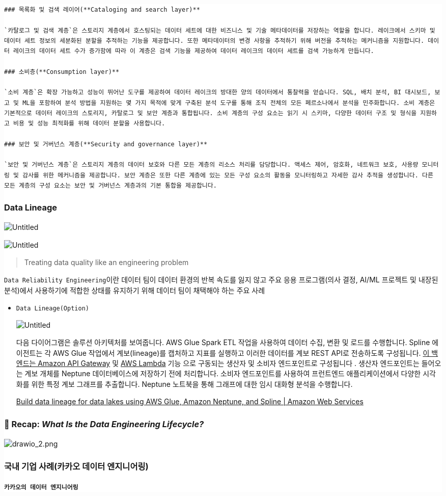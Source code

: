     ### 목록화 및 검색 레이어(**Cataloging and search layer)**
    
    `카탈로그 및 검색 계층`은 스토리지 계층에서 호스팅되는 데이터 세트에 대한 비즈니스 및 기술 메타데이터를 저장하는 역할을 합니다. 레이크에서 스키마 및 데이터 세트 정보의 세분화된 분할을 추적하는 기능을 제공합니다. 또한 메타데이터의 변경 사항을 추적하기 위해 버전을 추적하는 메커니즘을 지원합니다. 데이터 레이크의 데이터 세트 수가 증가함에 따라 이 계층은 검색 기능을 제공하여 데이터 레이크의 데이터 세트를 검색 가능하게 만듭니다.
    
    ### 소비층(**Consumption layer)**
    
    `소비 계층`은 확장 가능하고 성능이 뛰어난 도구를 제공하여 데이터 레이크의 방대한 양의 데이터에서 통찰력을 얻습니다. SQL, 배치 분석, BI 대시보드, 보고 및 ML을 포함하여 분석 방법을 지원하는 몇 가지 목적에 맞게 구축된 분석 도구를 통해 조직 전체의 모든 페르소나에서 분석을 민주화합니다. 소비 계층은 기본적으로 데이터 레이크의 스토리지, 카탈로그 및 보안 계층과 통합됩니다. 소비 계층의 구성 요소는 읽기 시 스키마, 다양한 데이터 구조 및 형식을 지원하고 비용 및 성능 최적화를 위해 데이터 분할을 사용합니다.
    
    ### 보안 및 거버넌스 계층(**Security and governance layer)**
    
    `보안 및 거버넌스 계층`은 스토리지 계층의 데이터 보호와 다른 모든 계층의 리소스 처리를 담당합니다. 액세스 제어, 암호화, 네트워크 보호, 사용량 모니터링 및 감사를 위한 메커니즘을 제공합니다. 보안 계층은 또한 다른 계층에 있는 모든 구성 요소의 활동을 모니터링하고 자세한 감사 추적을 생성합니다. 다른 모든 계층의 구성 요소는 보안 및 거버넌스 계층과의 기본 통합을 제공합니다.
    

### Data Lineage

![Untitled](./sub_page_imgs/Untitled_18.png)

![Untitled](./sub_page_imgs/Untitled_19.png)

> Treating data quality like an engineering problem
> 

`Data Reliability Engineering`이란 데이터 팀이 데이터 환경의 반복 속도를 잃지 않고 주요 응용 프로그램(의사 결정, AI/ML 프로젝트 및 내장된 분석)에서 사용하기에 적합한 상태를 유지하기 위해 데이터 팀이 채택해야 하는 주요 사례

- `Data Lineage(Option)`
    
    ![Untitled](./sub_page_imgs/Untitled_20.png)
    
    다음 다이어그램은 솔루션 아키텍처를 보여줍니다. AWS Glue Spark ETL 작업을 사용하여 데이터 수집, 변환 및 로드를 수행합니다. Spline 에이전트는 각 AWS Glue 작업에서 계보(lineage)를 캡처하고 지표를 실행하고 이러한 데이터를 계보 REST API로 전송하도록 구성됩니다. [이 백엔드는 Amazon API Gateway](https://aws.amazon.com/api-gateway) 및 [AWS Lambda](http://aws.amazon.com/lambda) 기능 으로 구동되는 생산자 및 소비자 엔드포인트로 구성됩니다 . 생산자 엔드포인트는 들어오는 계보 개체를 Neptune 데이터베이스에 저장하기 전에 처리합니다. 소비자 엔드포인트를 사용하여 프런트엔드 애플리케이션에서 다양한 시각화를 위한 특정 계보 그래프를 추출합니다. Neptune 노트북을 통해 그래프에 대한 임시 대화형 분석을 수행합니다.
    
    [Build data lineage for data lakes using AWS Glue, Amazon Neptune, and Spline | Amazon Web Services](https://aws.amazon.com/ko/blogs/big-data/build-data-lineage-for-data-lakes-using-aws-glue-amazon-neptune-and-spline/)
    

### 📌 Recap: ***What Is the Data Engineering Lifecycle?***

![drawio_2.png](./sub_page_imgs/drawio_2.png)

### 국내 기업 사례(카카오 데이터 엔지니어링)

**`카카오의 데이터 엔지니어링`**
